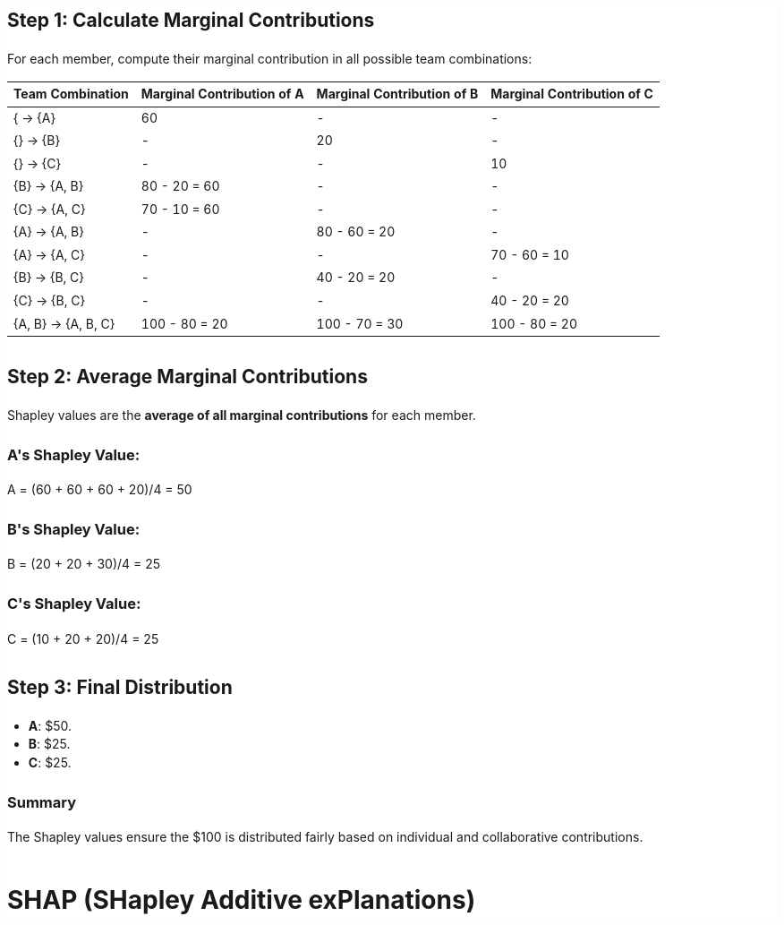 ## Step 1: Calculate Marginal Contributions
For each member, compute their marginal contribution in all possible team combinations:

| Team Combination  | Marginal Contribution of A | Marginal Contribution of B | Marginal Contribution of C |
|--------------------|----------------------------|----------------------------|----------------------------|
| { → {A}          | 60                         | -                          | -                          |
| {} → {B}          | -                          | 20                         | -                          |
| {} → {C}          | -                          | -                          | 10                         |
| {B} → {A, B}      | 80 - 20 = 60               | -                          | -                          |
| {C} → {A, C}      | 70 - 10 = 60               | -                          | -                          |
| {A} → {A, B}      | -                          | 80 - 60 = 20               | -                          |
| {A} → {A, C}      | -                          | -                          | 70 - 60 = 10               |
| {B} → {B, C}      | -                          | 40 - 20 = 20               | -                          |
| {C} → {B, C}      | -                          | -                          | 40 - 20 = 20               |
| {A, B} → {A, B, C}| 100 - 80 = 20              | 100 - 70 = 30              | 100 - 80 = 20              |

## Step 2: Average Marginal Contributions
Shapley values are the **average of all marginal contributions** for each member.

### A's Shapley Value:
A = (60 + 60 + 60 + 20)/4 = 50

### B's Shapley Value:
B = (20 + 20 + 30)/4 = 25


### C's Shapley Value:
C = (10 + 20 + 20)/4 = 25


## Step 3: Final Distribution
- **A**: $50.
- **B**: $25.
- **C**: $25.

### Summary
The Shapley values ensure the $100 is distributed fairly based on individual and collaborative contributions.

# SHAP (SHapley Additive exPlanations)

